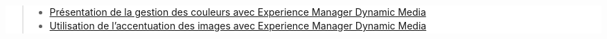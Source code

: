 >* [Présentation de la gestion des couleurs avec Experience Manager Dynamic Media](https://experienceleague.adobe.com/docs/experience-manager-learn/assets/dynamic-media/dynamic-media-color-management-technical-video-setup.html)
>* [Utilisation de l’accentuation des images avec Experience Manager Dynamic Media](https://experienceleague.adobe.com/docs/experience-manager-learn/assets/dynamic-media/dynamic-media-image-sharpening-feature-video-use.html)


